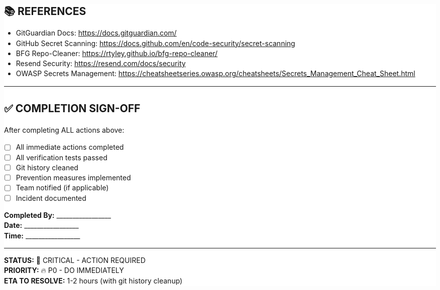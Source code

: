 
## 📚 REFERENCES

- GitGuardian Docs: https://docs.gitguardian.com/
- GitHub Secret Scanning: https://docs.github.com/en/code-security/secret-scanning
- BFG Repo-Cleaner: https://rtyley.github.io/bfg-repo-cleaner/
- Resend Security: https://resend.com/docs/security
- OWASP Secrets Management: https://cheatsheetseries.owasp.org/cheatsheets/Secrets_Management_Cheat_Sheet.html

---

## ✅ COMPLETION SIGN-OFF

After completing ALL actions above:

- [ ] All immediate actions completed
- [ ] All verification tests passed
- [ ] Git history cleaned
- [ ] Prevention measures implemented
- [ ] Team notified (if applicable)
- [ ] Incident documented

**Completed By:** _________________  
**Date:** _________________  
**Time:** _________________  

---

**STATUS:** 🔴 CRITICAL - ACTION REQUIRED  
**PRIORITY:** 🔥 P0 - DO IMMEDIATELY  
**ETA TO RESOLVE:** 1-2 hours (with git history cleanup)

